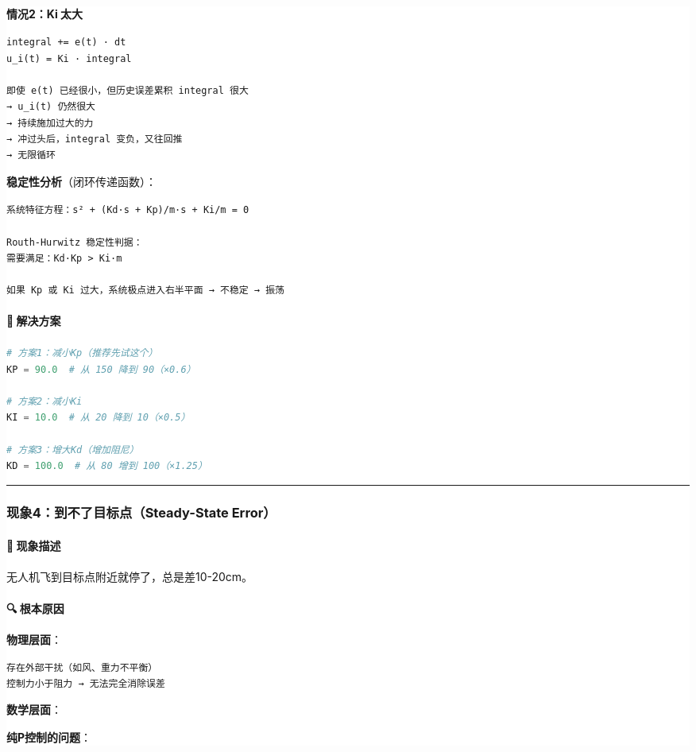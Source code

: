 **情况2：Ki 太大**

```
integral += e(t) · dt
u_i(t) = Ki · integral

即使 e(t) 已经很小，但历史误差累积 integral 很大
→ u_i(t) 仍然很大
→ 持续施加过大的力
→ 冲过头后，integral 变负，又往回推
→ 无限循环
```

**稳定性分析**（闭环传递函数）：

```
系统特征方程：s² + (Kd·s + Kp)/m·s + Ki/m = 0

Routh-Hurwitz 稳定性判据：
需要满足：Kd·Kp > Ki·m

如果 Kp 或 Ki 过大，系统极点进入右半平面 → 不稳定 → 振荡
```

#### 💊 解决方案

```python
# 方案1：减小Kp（推荐先试这个）
KP = 90.0  # 从 150 降到 90（×0.6）

# 方案2：减小Ki
KI = 10.0  # 从 20 降到 10（×0.5）

# 方案3：增大Kd（增加阻尼）
KD = 100.0  # 从 80 增到 100（×1.25）
```

---

### 现象4：到不了目标点（Steady-State Error）

#### 📸 现象描述

无人机飞到目标点附近就停了，总是差10-20cm。

#### 🔍 根本原因

**物理层面**：

```
存在外部干扰（如风、重力不平衡）
控制力小于阻力 → 无法完全消除误差
```

**数学层面**：

**纯P控制的问题**：
